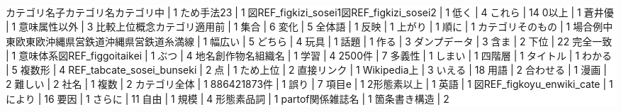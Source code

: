 カテゴリ名子カテゴリ名カテゴリ中 | 1
ため手法23 | 1
図REF_figkizi_sosei1図REF_figkizi_sosei2 | 1
低く | 4
これら | 14
0以上 | 1
蒼井優 | 1
意味属性以外 | 3
比較上位概念カテゴリ適用前 | 1
集合 | 6
変化 | 5
全体語 | 1
反映 | 1
上がり | 1
順に | 1
カテゴリそのもの | 1
場合例中東欧東欧沖縄県営鉄道沖縄県営鉄道糸満線 | 1
幅広い | 5
どちら | 4
玩具 | 1
話題 | 1
作る | 3
ダンプデータ | 3
含ま | 2
下位 | 22
完全一致 | 1
意味体系図REF_figgoitaikei | 1
ぶつ | 4
地名創作物名組織名 | 1
学習 | 4
2500件 | 7
多義性 | 1
しまい | 1
四階層 | 1
タイトル | 1
わかる | 5
複数形 | 4
REF_tabcate_sosei_bunseki | 2
点 | 1
ため上位 | 2
直接リンク | 1
Wikipedia上 | 3
いえる | 18
用語 | 2
合わせる | 1
漫画 | 2
難しい | 2
社名 | 1
複数 | 2
カテゴリ全体 | 1
886421873件 | 1
誤り | 7
項目e | 1
2形態素以上 | 1
英語 | 1
図REF_figkoyu_enwiki_cate | 1
により | 16
要因 | 1
さらに | 11
自由 | 1
規模 | 4
形態素品詞 | 1
partof関係雑誌名 | 1
箇条書き構造 | 2